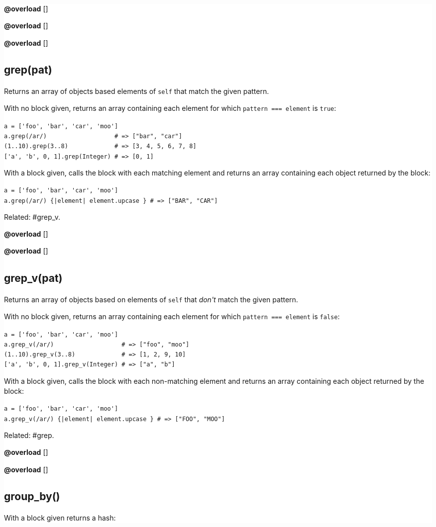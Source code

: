 **@overload** [] 

**@overload** [] 

**@overload** [] 

## grep(pat) [](#method-i-grep)
Returns an array of objects based elements of `self` that match the given
pattern.

With no block given, returns an array containing each element for which
`pattern === element` is `true`:

    a = ['foo', 'bar', 'car', 'moo']
    a.grep(/ar/)                   # => ["bar", "car"]
    (1..10).grep(3..8)             # => [3, 4, 5, 6, 7, 8]
    ['a', 'b', 0, 1].grep(Integer) # => [0, 1]

With a block given, calls the block with each matching element and returns an
array containing each object returned by the block:

    a = ['foo', 'bar', 'car', 'moo']
    a.grep(/ar/) {|element| element.upcase } # => ["BAR", "CAR"]

Related: #grep_v.

**@overload** [] 

**@overload** [] 

## grep_v(pat) [](#method-i-grep_v)
Returns an array of objects based on elements of `self` that *don't* match the
given pattern.

With no block given, returns an array containing each element for which
`pattern === element` is `false`:

    a = ['foo', 'bar', 'car', 'moo']
    a.grep_v(/ar/)                   # => ["foo", "moo"]
    (1..10).grep_v(3..8)             # => [1, 2, 9, 10]
    ['a', 'b', 0, 1].grep_v(Integer) # => ["a", "b"]

With a block given, calls the block with each non-matching element and returns
an array containing each object returned by the block:

    a = ['foo', 'bar', 'car', 'moo']
    a.grep_v(/ar/) {|element| element.upcase } # => ["FOO", "MOO"]

Related: #grep.

**@overload** [] 

**@overload** [] 

## group_by() [](#method-i-group_by)
With a block given returns a hash:
